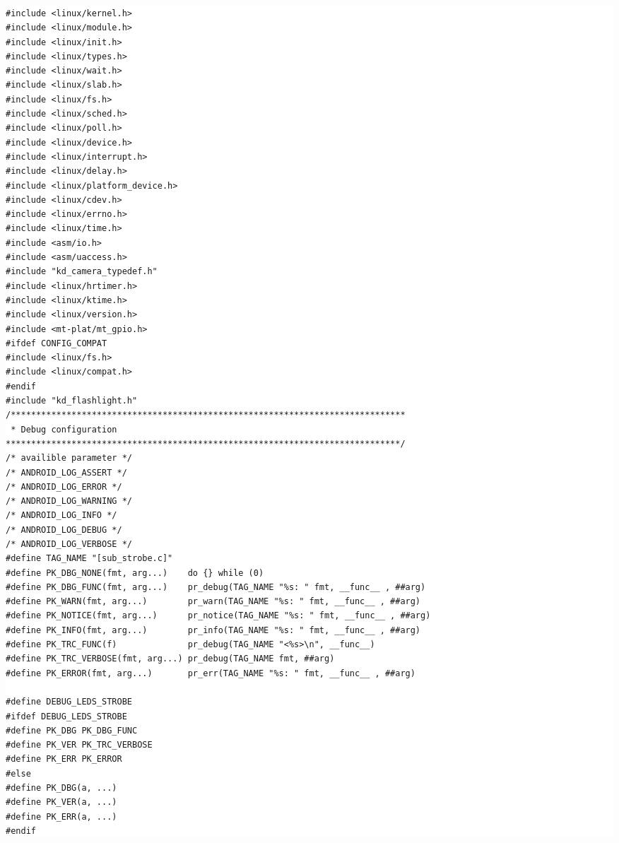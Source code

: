 	
	#include <linux/kernel.h>
	#include <linux/module.h>
	#include <linux/init.h>
	#include <linux/types.h>
	#include <linux/wait.h>
	#include <linux/slab.h>
	#include <linux/fs.h>
	#include <linux/sched.h>
	#include <linux/poll.h>
	#include <linux/device.h>
	#include <linux/interrupt.h>
	#include <linux/delay.h>
	#include <linux/platform_device.h>
	#include <linux/cdev.h>
	#include <linux/errno.h>
	#include <linux/time.h>
	#include <asm/io.h>
	#include <asm/uaccess.h>
	#include "kd_camera_typedef.h"
	#include <linux/hrtimer.h>
	#include <linux/ktime.h>
	#include <linux/version.h>
	#include <mt-plat/mt_gpio.h>
	#ifdef CONFIG_COMPAT
	#include <linux/fs.h>
	#include <linux/compat.h>
	#endif
	#include "kd_flashlight.h"
	/******************************************************************************
	 * Debug configuration
	******************************************************************************/
	/* availible parameter */
	/* ANDROID_LOG_ASSERT */
	/* ANDROID_LOG_ERROR */
	/* ANDROID_LOG_WARNING */
	/* ANDROID_LOG_INFO */
	/* ANDROID_LOG_DEBUG */
	/* ANDROID_LOG_VERBOSE */
	#define TAG_NAME "[sub_strobe.c]"
	#define PK_DBG_NONE(fmt, arg...)    do {} while (0)
	#define PK_DBG_FUNC(fmt, arg...)    pr_debug(TAG_NAME "%s: " fmt, __func__ , ##arg)
	#define PK_WARN(fmt, arg...)        pr_warn(TAG_NAME "%s: " fmt, __func__ , ##arg)
	#define PK_NOTICE(fmt, arg...)      pr_notice(TAG_NAME "%s: " fmt, __func__ , ##arg)
	#define PK_INFO(fmt, arg...)        pr_info(TAG_NAME "%s: " fmt, __func__ , ##arg)
	#define PK_TRC_FUNC(f)              pr_debug(TAG_NAME "<%s>\n", __func__)
	#define PK_TRC_VERBOSE(fmt, arg...) pr_debug(TAG_NAME fmt, ##arg)
	#define PK_ERROR(fmt, arg...)       pr_err(TAG_NAME "%s: " fmt, __func__ , ##arg)
	
	#define DEBUG_LEDS_STROBE
	#ifdef DEBUG_LEDS_STROBE
	#define PK_DBG PK_DBG_FUNC
	#define PK_VER PK_TRC_VERBOSE
	#define PK_ERR PK_ERROR
	#else
	#define PK_DBG(a, ...)
	#define PK_VER(a, ...)
	#define PK_ERR(a, ...)
	#endif
	